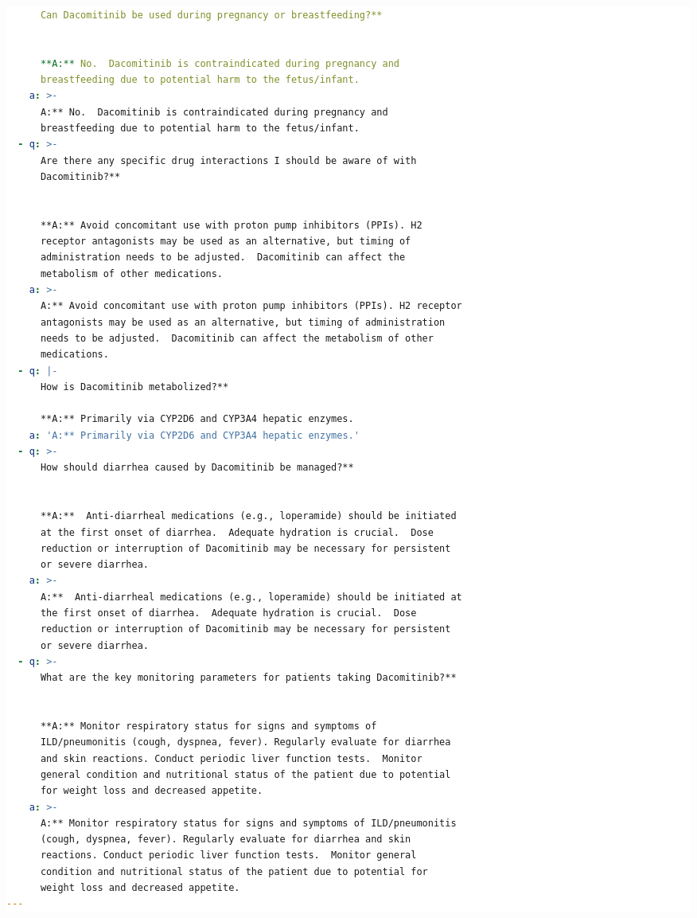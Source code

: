 ```yaml
      Can Dacomitinib be used during pregnancy or breastfeeding?**


      **A:** No.  Dacomitinib is contraindicated during pregnancy and
      breastfeeding due to potential harm to the fetus/infant.
    a: >-
      A:** No.  Dacomitinib is contraindicated during pregnancy and
      breastfeeding due to potential harm to the fetus/infant.
  - q: >-
      Are there any specific drug interactions I should be aware of with
      Dacomitinib?**


      **A:** Avoid concomitant use with proton pump inhibitors (PPIs). H2
      receptor antagonists may be used as an alternative, but timing of
      administration needs to be adjusted.  Dacomitinib can affect the
      metabolism of other medications.
    a: >-
      A:** Avoid concomitant use with proton pump inhibitors (PPIs). H2 receptor
      antagonists may be used as an alternative, but timing of administration
      needs to be adjusted.  Dacomitinib can affect the metabolism of other
      medications.
  - q: |-
      How is Dacomitinib metabolized?**

      **A:** Primarily via CYP2D6 and CYP3A4 hepatic enzymes.
    a: 'A:** Primarily via CYP2D6 and CYP3A4 hepatic enzymes.'
  - q: >-
      How should diarrhea caused by Dacomitinib be managed?**


      **A:**  Anti-diarrheal medications (e.g., loperamide) should be initiated
      at the first onset of diarrhea.  Adequate hydration is crucial.  Dose
      reduction or interruption of Dacomitinib may be necessary for persistent
      or severe diarrhea.
    a: >-
      A:**  Anti-diarrheal medications (e.g., loperamide) should be initiated at
      the first onset of diarrhea.  Adequate hydration is crucial.  Dose
      reduction or interruption of Dacomitinib may be necessary for persistent
      or severe diarrhea.
  - q: >-
      What are the key monitoring parameters for patients taking Dacomitinib?**


      **A:** Monitor respiratory status for signs and symptoms of
      ILD/pneumonitis (cough, dyspnea, fever). Regularly evaluate for diarrhea
      and skin reactions. Conduct periodic liver function tests.  Monitor
      general condition and nutritional status of the patient due to potential
      for weight loss and decreased appetite.
    a: >-
      A:** Monitor respiratory status for signs and symptoms of ILD/pneumonitis
      (cough, dyspnea, fever). Regularly evaluate for diarrhea and skin
      reactions. Conduct periodic liver function tests.  Monitor general
      condition and nutritional status of the patient due to potential for
      weight loss and decreased appetite.
---
```
